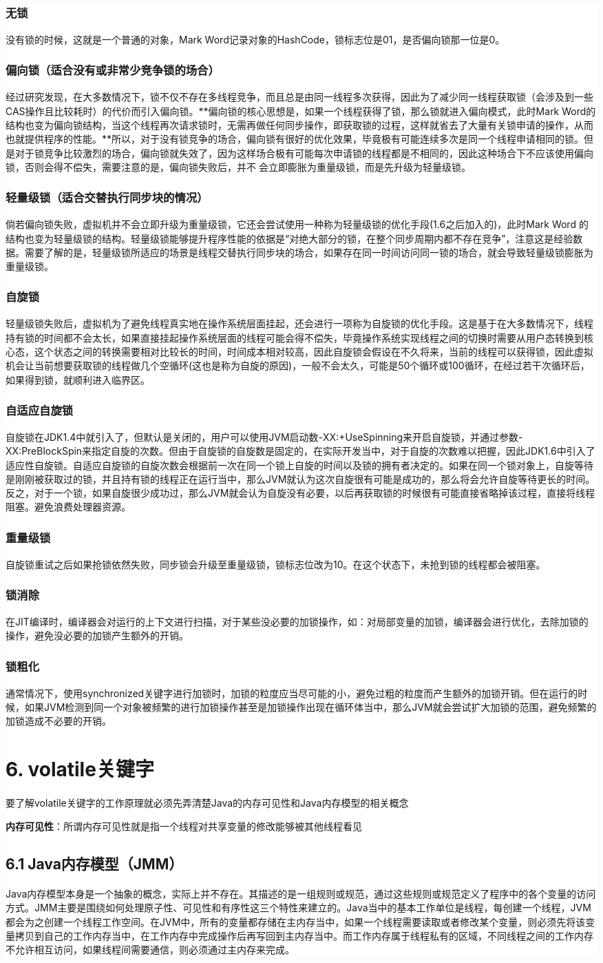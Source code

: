 ### 无锁

没有锁的时候，这就是一个普通的对象，Mark Word记录对象的HashCode，锁标志位是01，是否偏向锁那一位是0。

### 偏向锁（适合没有或非常少竞争锁的场合）

经过研究发现，在大多数情况下，锁不仅不存在多线程竞争，而且总是由同一线程多次获得，因此为了减少同一线程获取锁（会涉及到一些CAS操作且比较耗时）的代价而引入偏向锁。**偏向锁的核心思想是，如果一个线程获得了锁，那么锁就进入偏向模式，此时Mark Word的结构也变为偏向锁结构，当这个线程再次请求锁时，无需再做任何同步操作，即获取锁的过程，这样就省去了大量有关锁申请的操作，从而也就提供程序的性能。**所以，对于没有锁竞争的场合，偏向锁有很好的优化效果，毕竟极有可能连续多次是同一个线程申请相同的锁。但是对于锁竞争比较激烈的场合，偏向锁就失效了，因为这样场合极有可能每次申请锁的线程都是不相同的，因此这种场合下不应该使用偏向锁，否则会得不偿失，需要注意的是，偏向锁失败后，并不 会立即膨胀为重量级锁，而是先升级为轻量级锁。

### 轻量级锁（适合交替执行同步块的情况）

倘若偏向锁失败，虚拟机并不会立即升级为重量级锁，它还会尝试使用一种称为轻量级锁的优化手段(1.6之后加入的)，此时Mark Word 的结构也变为轻量级锁的结构。轻量级锁能够提升程序性能的依据是“对绝大部分的锁，在整个同步周期内都不存在竞争”，注意这是经验数据。需要了解的是，轻量级锁所适应的场景是线程交替执行同步块的场合，如果存在同一时间访问同一锁的场合，就会导致轻量级锁膨胀为重量级锁。

### 自旋锁

轻量级锁失败后，虚拟机为了避免线程真实地在操作系统层面挂起，还会进行一项称为自旋锁的优化手段。这是基于在大多数情况下，线程持有锁的时间都不会太长，如果直接挂起操作系统层面的线程可能会得不偿失，毕竟操作系统实现线程之间的切换时需要从用户态转换到核心态，这个状态之间的转换需要相对比较长的时间，时间成本相对较高，因此自旋锁会假设在不久将来，当前的线程可以获得锁，因此虚拟机会让当前想要获取锁的线程做几个空循环(这也是称为自旋的原因)，一般不会太久，可能是50个循环或100循环，在经过若干次循环后，如果得到锁，就顺利进入临界区。

### 自适应自旋锁

自旋锁在JDK1.4中就引入了，但默认是关闭的，用户可以使用JVM启动数-XX:+UseSpinning来开启自旋锁，并通过参数-XX:PreBlockSpin来指定自旋的次数。但由于自旋锁的自旋数是固定的，在实际开发当中，对于自旋的次数难以把握，因此JDK1.6中引入了适应性自旋锁。自适应自旋锁的自旋次数会根据前一次在同一个锁上自旋的时间以及锁的拥有者决定的。如果在同一个锁对象上，自旋等待是刚刚被获取过的锁，并且持有锁的线程正在运行当中，那么JVM就认为这次自旋很有可能是成功的，那么将会允许自旋等待更长的时间。反之，对于一个锁，如果自旋很少成功过，那么JVM就会认为自旋没有必要，以后再获取锁的时候很有可能直接省略掉该过程，直接将线程阻塞。避免浪费处理器资源。

### 重量级锁

自旋锁重试之后如果抢锁依然失败，同步锁会升级至重量级锁，锁标志位改为10。在这个状态下，未抢到锁的线程都会被阻塞。

### 锁消除

在JIT编译时，编译器会对运行的上下文进行扫描，对于某些没必要的加锁操作，如：对局部变量的加锁，编译器会进行优化，去除加锁的操作，避免没必要的加锁产生额外的开销。

### 锁粗化

通常情况下，使用synchronized关键字进行加锁时，加锁的粒度应当尽可能的小，避免过粗的粒度而产生额外的加锁开销。但在运行的时候，如果JVM检测到同一个对象被频繁的进行加锁操作甚至是加锁操作出现在循环体当中，那么JVM就会尝试扩大加锁的范围，避免频繁的加锁造成不必要的开销。

# 6. volatile关键字

要了解volatile关键字的工作原理就必须先弄清楚Java的内存可见性和Java内存模型的相关概念

**内存可见性**：所谓内存可见性就是指一个线程对共享变量的修改能够被其他线程看见

## 6.1 Java内存模型（JMM）

Java内存模型本身是一个抽象的概念，实际上并不存在。其描述的是一组规则或规范，通过这些规则或规范定义了程序中的各个变量的访问方式。JMM主要是围绕如何处理原子性、可见性和有序性这三个特性来建立的。Java当中的基本工作单位是线程，每创建一个线程，JVM都会为之创建一个线程工作空间。在JVM中，所有的变量都存储在主内存当中，如果一个线程需要读取或者修改某个变量，则必须先将该变量拷贝到自己的工作内存当中，在工作内存中完成操作后再写回到主内存当中。而工作内存属于线程私有的区域，不同线程之间的工作内存不允许相互访问，如果线程间需要通信，则必须通过主内存来完成。
